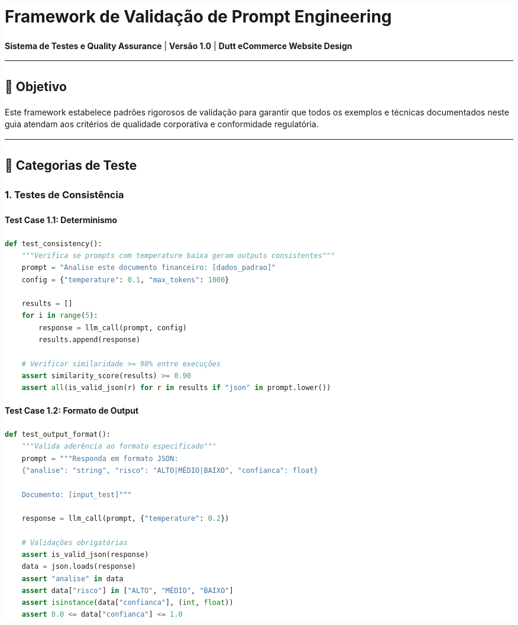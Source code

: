 # Framework de Validação de Prompt Engineering

**Sistema de Testes e Quality Assurance** | **Versão 1.0** | **Dutt eCommerce Website Design**

---

## 🎯 Objetivo

Este framework estabelece padrões rigorosos de validação para garantir que todos os exemplos e técnicas documentados neste guia atendam aos critérios de qualidade corporativa e conformidade regulatória.

---

## 🧪 Categorias de Teste

### **1. Testes de Consistência**

#### **Test Case 1.1: Determinismo**
```python
def test_consistency():
    """Verifica se prompts com temperature baixa geram outputs consistentes"""
    prompt = "Analise este documento financeiro: [dados_padrao]"
    config = {"temperature": 0.1, "max_tokens": 1000}
    
    results = []
    for i in range(5):
        response = llm_call(prompt, config)
        results.append(response)
    
    # Verificar similaridade >= 90% entre execuções
    assert similarity_score(results) >= 0.90
    assert all(is_valid_json(r) for r in results if "json" in prompt.lower())
```

#### **Test Case 1.2: Formato de Output**  
```python
def test_output_format():
    """Valida aderência ao formato especificado"""
    prompt = """Responda em formato JSON:
    {"analise": "string", "risco": "ALTO|MÉDIO|BAIXO", "confianca": float}
    
    Documento: [input_test]"""
    
    response = llm_call(prompt, {"temperature": 0.2})
    
    # Validações obrigatórias
    assert is_valid_json(response)
    data = json.loads(response)
    assert "analise" in data
    assert data["risco"] in ["ALTO", "MÉDIO", "BAIXO"]  
    assert isinstance(data["confianca"], (int, float))
    assert 0.0 <= data["confianca"] <= 1.0
```
